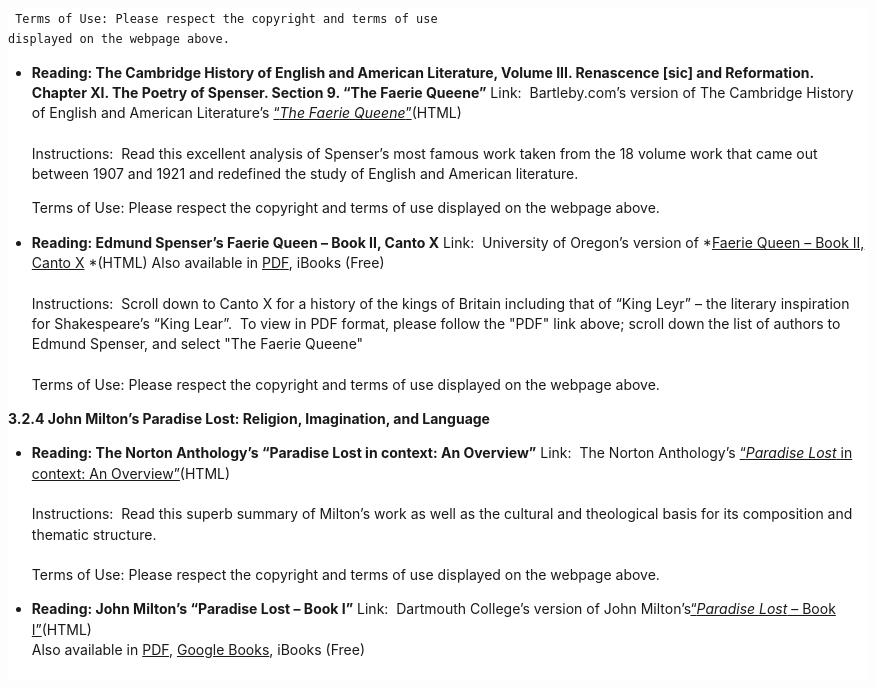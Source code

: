      Terms of Use: Please respect the copyright and terms of use
    displayed on the webpage above.

-   **Reading: The Cambridge History of English and American Literature,
    Volume III. Renascence [sic] and Reformation. Chapter XI. The Poetry
    of Spenser. Section 9. “The Faerie Queene”**
    Link:  Bartleby.com’s version of The Cambridge History of English
    and American Literature’s [“*The Faerie
    Queene*”](http://www.bartleby.com/213/1109.html)(HTML)  
        
     Instructions:  Read this excellent analysis of Spenser’s most
    famous work taken from the 18 volume work that came out between 1907
    and 1921 and redefined the study of English and American
    literature.  
      
     Terms of Use: Please respect the copyright and terms of use
    displayed on the webpage above.

-   **Reading: Edmund Spenser’s Faerie Queen – Book II, Canto X**
    Link:  University of Oregon’s version of *[Faerie Queen – Book II,
    Canto
    X](http://www.luminarium.org/renascence-editions/queene2.html#Cant.%20X.) *(HTML)  
     Also available in
    [PDF](http://www.wwnorton.com/college/english/nael/noa/chron.htm#16thC), iBooks
    (Free)  
        
     Instructions:  Scroll down to Canto X for a history of the kings of
    Britain including that of “King Leyr” – the literary inspiration for
    Shakespeare’s “King Lear”.  To view in PDF format, please follow the
    "PDF" link above; scroll down the list of authors to Edmund Spenser,
    and select "The Faerie Queene"  
        
     Terms of Use: Please respect the copyright and terms of use
    displayed on the webpage above.

**3.2.4 John Milton’s Paradise Lost: Religion, Imagination, and
Language** <span id="3.2.4"></span> 
-   **Reading: The Norton Anthology’s “Paradise Lost in context: An
    Overview”**
    Link:  The Norton Anthology’s [“*Paradise Lost* in context: An
    Overview”](http://www.wwnorton.com/college/english/nael/17century/topic_2/welcome.htm)(HTML)  
        
     Instructions:  Read this superb summary of Milton’s work as well as
    the cultural and theological basis for its composition and thematic
    structure.  
        
     Terms of Use: Please respect the copyright and terms of use
    displayed on the webpage above.

-   **Reading: John Milton’s “Paradise Lost – Book I”**
    Link:  Dartmouth College’s version of John Milton’s[“*Paradise Lost*
    – Book
    I”](http://www.dartmouth.edu/%7Emilton/reading_room/pl/book_1/)(HTML)  
     Also available in
    [PDF](http://www.planetpdf.com/ebookarticle.asp?ContentID=paradise_lost&gid=6153),
    [Google
    Books](http://books.google.com/books?id=9LU6AAAAMAAJ&printsec=frontcover&dq=paradise+lost&hl=en&ei=1-c0TO2yM4OC8ga47tTICw&sa=X&oi=book_result&ct=result&resnum=1&ved=0CCUQ6AEwAA#v=onepage&q&f=false), iBooks
    (Free)  
          